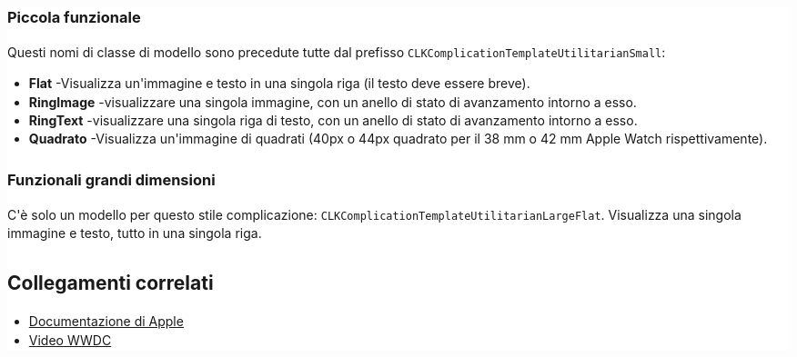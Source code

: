 ### <a name="utilitarian-small"></a>Piccola funzionale

Questi nomi di classe di modello sono precedute tutte dal prefisso `CLKComplicationTemplateUtilitarianSmall`:

- **Flat** -Visualizza un'immagine e testo in una singola riga (il testo deve essere breve).
- **RingImage** -visualizzare una singola immagine, con un anello di stato di avanzamento intorno a esso.
- **RingText** -visualizzare una singola riga di testo, con un anello di stato di avanzamento intorno a esso.
- **Quadrato** -Visualizza un'immagine di quadrati (40px o 44px quadrato per il 38 mm o 42 mm Apple Watch rispettivamente).

### <a name="utilitarian-large"></a>Funzionali grandi dimensioni

C'è solo un modello per questo stile complicazione: `CLKComplicationTemplateUtilitarianLargeFlat`.
Visualizza una singola immagine e testo, tutto in una singola riga.



## <a name="related-links"></a>Collegamenti correlati

- [Documentazione di Apple](https://developer.apple.com/library/watchos/documentation/General/Conceptual/WatchKitProgrammingGuide/ComplicationEssentials.html)
- [Video WWDC](https://developer.apple.com/videos/play/wwdc2015-209/)
